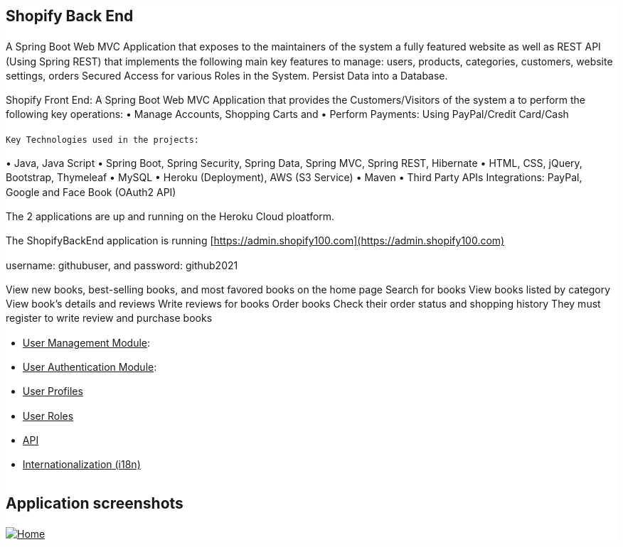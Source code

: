 
   
## Shopify Back End
   A Spring Boot Web MVC Application that exposes to the maintainers of the system a 
   fully featured website as well as REST API (Using Spring REST) that implements the following main key features to manage: 
   users, products, categories, customers, website settings, orders 
   Secured Access for various Roles in the System.
   Persist Data into a Database.

Shopify Front End: 
A Spring Boot Web MVC Application that provides the Customers/Visitors of the system a 
to perform the following key operations: 
•	Manage Accounts, Shopping Carts and 
•	Perform Payments: Using PayPal/Credit Card/Cash
	
	Key Technologies used in the projects: 
•	Java, Java Script
•	Spring Boot, Spring Security, Spring Data, Spring MVC, Spring REST, Hibernate
•	HTML, CSS, jQuery, Bootstrap, Thymeleaf
•	MySQL
•	Heroku (Deployment), AWS (S3 Service)
•	Maven
•	Third Party APIs Integrations: PayPal, Google and Face Book (OAuth2 API)


  The 2 applications are up and running on the Heroku Cloud ploatform.
  
The ShopifyBackEnd application is running [https://admin.shopify100.com](https://admin.shopify100.com)

   username: githubuser, and password: github2021
      
  
View new books, best-selling books, and most favored books on the home page
Search for books
View books listed by category
View book’s details and reviews
Write reviews for books
Order books
Check their order status and shopping history
They must register to write review and purchase books

- [User Management Module](documents/USER_MANAGEMENTS.MD):
- [User Authentication Module](documents/USER_AUTHENTICATION.MD):

- [User Profiles](documents/USER_PROFILES.MD)   
- [User Roles](documents/USER_ROLES.MD)   
- [API](documents/API.md)  
- [Internationalization (i18n)](documents/INTERNATIONALIZATION.MD) 



## Application screenshots

[![Home](documents/images/app-ui/home.PNG)](documents/images/app-ui/home.PNG)
